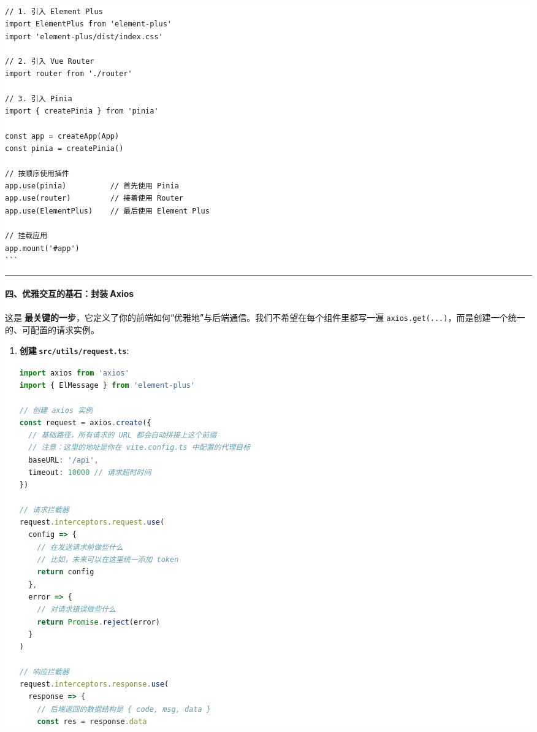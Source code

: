     // 1. 引入 Element Plus
    import ElementPlus from 'element-plus'
    import 'element-plus/dist/index.css'
    
    // 2. 引入 Vue Router
    import router from './router'
    
    // 3. 引入 Pinia
    import { createPinia } from 'pinia'
    
    const app = createApp(App)
    const pinia = createPinia()
    
    // 按顺序使用插件
    app.use(pinia)          // 首先使用 Pinia
    app.use(router)         // 接着使用 Router
    app.use(ElementPlus)    // 最后使用 Element Plus
    
    // 挂载应用
    app.mount('#app')
    ```

---

#### 四、优雅交互的基石：封装 Axios

这是 **最关键的一步**，它定义了你的前端如何“优雅地”与后端通信。我们不希望在每个组件里都写一遍 `axios.get(...)`，而是创建一个统一的、可配置的请求实例。

1.  **创建 `src/utils/request.ts`**:

    ```typescript
    import axios from 'axios'
    import { ElMessage } from 'element-plus'

    // 创建 axios 实例
    const request = axios.create({
      // 基础路径，所有请求的 URL 都会自动拼接上这个前缀
      // 注意：这里的地址是你在 vite.config.ts 中配置的代理目标
      baseURL: '/api', 
      timeout: 10000 // 请求超时时间
    })

    // 请求拦截器
    request.interceptors.request.use(
      config => {
        // 在发送请求前做些什么
        // 比如，未来可以在这里统一添加 token
        return config
      },
      error => {
        // 对请求错误做些什么
        return Promise.reject(error)
      }
    )

    // 响应拦截器
    request.interceptors.response.use(
      response => {
        // 后端返回的数据结构是 { code, msg, data }
        const res = response.data
